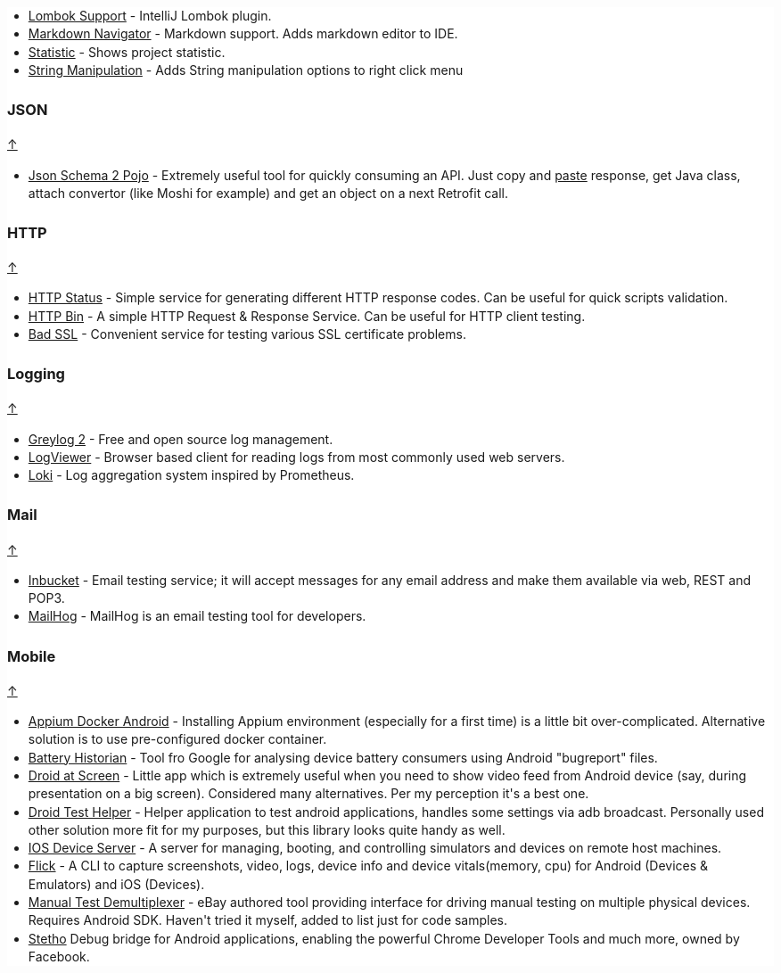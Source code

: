 - [Lombok Support](https://github.com/mplushnikov/lombok-intellij-plugin) - IntelliJ Lombok plugin.
- [Markdown Navigator](https://github.com/vsch/idea-multimarkdown) - Markdown support. Adds markdown editor to IDE.
- [Statistic](https://plugins.jetbrains.com/plugin/4509-statistic) - Shows project statistic.
- [String Manipulation](https://github.com/krasa/StringManipulation) - Adds String manipulation options to right click menu

### JSON

[&uarr;](#table-of-contents)

- [Json Schema 2 Pojo](https://github.com/joelittlejohn/jsonschema2pojo) - Extremely useful tool for quickly consuming an API. Just copy and [paste](http://www.jsonschema2pojo.org/) response, get Java class, attach convertor (like Moshi for example) and get an object on a next Retrofit call.

### HTTP

[&uarr;](#table-of-contents)

- [HTTP Status](http://httpstat.us/) - Simple service for generating different HTTP response codes. Can be useful for quick scripts validation.
- [HTTP Bin](https://github.com/postmanlabs/httpbin) - A simple HTTP Request & Response Service. Can be useful for HTTP client testing.
- [Bad SSL](https://badssl.com/) - Convenient service for testing various SSL certificate problems.

### Logging

[&uarr;](#table-of-contents)

- [Greylog 2](https://github.com/Graylog2/graylog2-server) - Free and open source log management.
- [LogViewer](https://github.com/satyagraha/logviewer) - Browser based client for reading logs from most commonly used web servers.
- [Loki](https://github.com/grafana/loki) - Log aggregation system inspired by Prometheus.

### Mail

[&uarr;](#table-of-contents)

- [Inbucket](https://github.com/jhillyerd/inbucket) - Email testing service; it will accept messages for any email address and make them available via web, REST and POP3.
- [MailHog](https://github.com/mailhog/MailHog) - MailHog is an email testing tool for developers.

### Mobile

[&uarr;](#table-of-contents)

- [Appium Docker Android](https://github.com/appium/appium-docker-android) - Installing Appium environment (especially for a first time) is a little bit over-complicated. Alternative solution is to use pre-configured docker container.
- [Battery Historian](https://github.com/google/battery-historian) - Tool fro Google for analysing device battery consumers using Android "bugreport" files.
- [Droid at Screen](https://github.com/ribomation/DroidAtScreen1) - Little app which is extremely useful when you need to show video feed from Android device (say, during presentation on a big screen). Considered many alternatives. Per my perception it's a best one.
- [Droid Test Helper](https://github.com/KazuCocoa/DroidTestHelper) - Helper application to test android applications, handles some settings via adb broadcast. Personally used other solution more fit for my purposes, but this library looks quite handy as well.
- [IOS Device Server](https://github.com/badoo/ios-device-server) - A server for managing, booting, and controlling simulators and devices on remote host machines.
- [Flick](https://github.com/isonic1/flick) - A CLI to capture screenshots, video, logs, device info and device vitals(memory, cpu) for Android (Devices & Emulators) and iOS (Devices).
- [Manual Test Demultiplexer](https://github.com/eBay/mtdtool) - eBay authored tool providing interface for driving manual testing on multiple physical devices. Requires Android SDK. Haven't tried it myself, added to list just for code samples.
- [Stetho](https://github.com/facebook/stetho) Debug bridge for Android applications, enabling the powerful Chrome Developer Tools and much more, owned by Facebook.